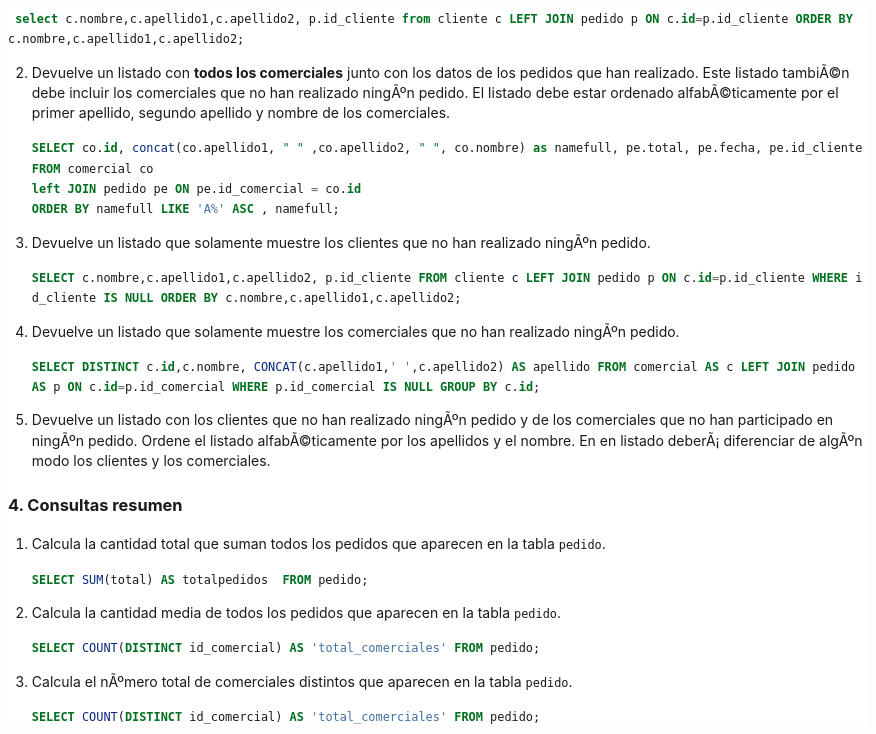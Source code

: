    ```sql
    select c.nombre,c.apellido1,c.apellido2, p.id_cliente from cliente c LEFT JOIN pedido p ON c.id=p.id_cliente ORDER BY c.nombre,c.apellido1,c.apellido2;
   ```

2. Devuelve un listado con **todos los comerciales** junto con los datos de los pedidos que han realizado. Este listado tambiÃ©n debe incluir los comerciales que no han realizado ningÃºn pedido. El listado debe estar ordenado alfabÃ©ticamente por el primer apellido, segundo apellido y nombre de los comerciales.

   ```sql
   SELECT co.id, concat(co.apellido1, " " ,co.apellido2, " ", co.nombre) as namefull, pe.total, pe.fecha, pe.id_cliente 
   FROM comercial co
   left JOIN pedido pe ON pe.id_comercial = co.id 
   ORDER BY namefull LIKE 'A%' ASC , namefull;
   ```

3. Devuelve un listado que solamente muestre los clientes que no han realizado ningÃºn pedido.

   ```sql
   SELECT c.nombre,c.apellido1,c.apellido2, p.id_cliente FROM cliente c LEFT JOIN pedido p ON c.id=p.id_cliente WHERE id_cliente IS NULL ORDER BY c.nombre,c.apellido1,c.apellido2;
   ```

4. Devuelve un listado que solamente muestre los comerciales que no han realizado ningÃºn pedido.

   ```sql
   SELECT DISTINCT c.id,c.nombre, CONCAT(c.apellido1,' ',c.apellido2) AS apellido FROM comercial AS c LEFT JOIN pedido AS p ON c.id=p.id_comercial WHERE p.id_comercial IS NULL GROUP BY c.id;
   ```

5. Devuelve un listado con los clientes que no han realizado ningÃºn pedido y de los comerciales que no han participado en ningÃºn pedido. Ordene el listado alfabÃ©ticamente por los apellidos y el nombre. En en listado deberÃ¡ diferenciar de algÃºn modo los clientes y los comerciales.

   ```sql
   
   ```

   

### 4. Consultas resumen

1. Calcula la cantidad total que suman todos los pedidos que aparecen en la tabla `pedido`.

   ```sql
   SELECT SUM(total) AS totalpedidos  FROM pedido;
   ```

2. Calcula la cantidad media de todos los pedidos que aparecen en la tabla `pedido`.

   ```sql
   SELECT COUNT(DISTINCT id_comercial) AS 'total_comerciales' FROM pedido;
   ```

3. Calcula el nÃºmero total de comerciales distintos que aparecen en la tabla `pedido`.

   ```sql
   SELECT COUNT(DISTINCT id_comercial) AS 'total_comerciales' FROM pedido;
   ```

